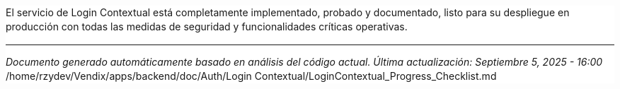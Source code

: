 El servicio de Login Contextual está completamente implementado, probado y documentado, listo para su despliegue en producción con todas las medidas de seguridad y funcionalidades críticas operativas.

---

*Documento generado automáticamente basado en análisis del código actual. Última actualización: Septiembre 5, 2025 - 16:00*</content>
<parameter name="filePath">/home/rzydev/Vendix/apps/backend/doc/Auth/Login Contextual/LoginContextual_Progress_Checklist.md
